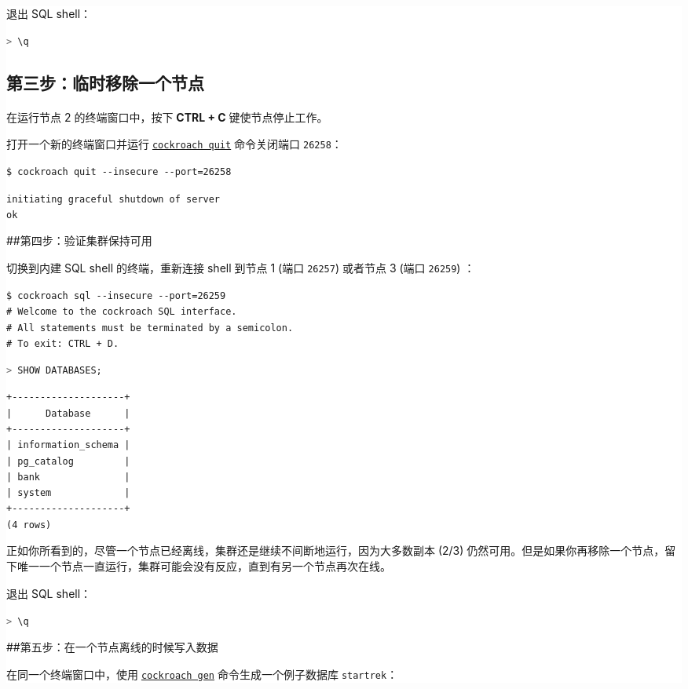 退出 SQL shell：

```sql
> \q
```

## 第三步：临时移除一个节点

在运行节点 2 的终端窗口中，按下 **CTRL + C** 键使节点停止工作。

打开一个新的终端窗口并运行 [`cockroach quit`](stop-a-node.md) 命令关闭端口 `26258`：

```shell
$ cockroach quit --insecure --port=26258
```

```
initiating graceful shutdown of server
ok
```

##第四步：验证集群保持可用

切换到内建 SQL shell 的终端，重新连接 shell 到节点 1  (端口 `26257`) 或者节点 3  (端口 `26259`) ：

```shell
$ cockroach sql --insecure --port=26259
# Welcome to the cockroach SQL interface.
# All statements must be terminated by a semicolon.
# To exit: CTRL + D.
```

```sql
> SHOW DATABASES;
```

```
+--------------------+
|      Database      |
+--------------------+
| information_schema |
| pg_catalog         |
| bank               |
| system             |
+--------------------+
(4 rows)
```

正如你所看到的，尽管一个节点已经离线，集群还是继续不间断地运行，因为大多数副本 (2/3) 仍然可用。但是如果你再移除一个节点，留下唯一一个节点一直运行，集群可能会没有反应，直到有另一个节点再次在线。

退出 SQL shell：

```sql
> \q
```

##第五步：在一个节点离线的时候写入数据

在同一个终端窗口中，使用 [`cockroach gen`](generate-cockroachdb-resources.md) 命令生成一个例子数据库 `startrek`：
